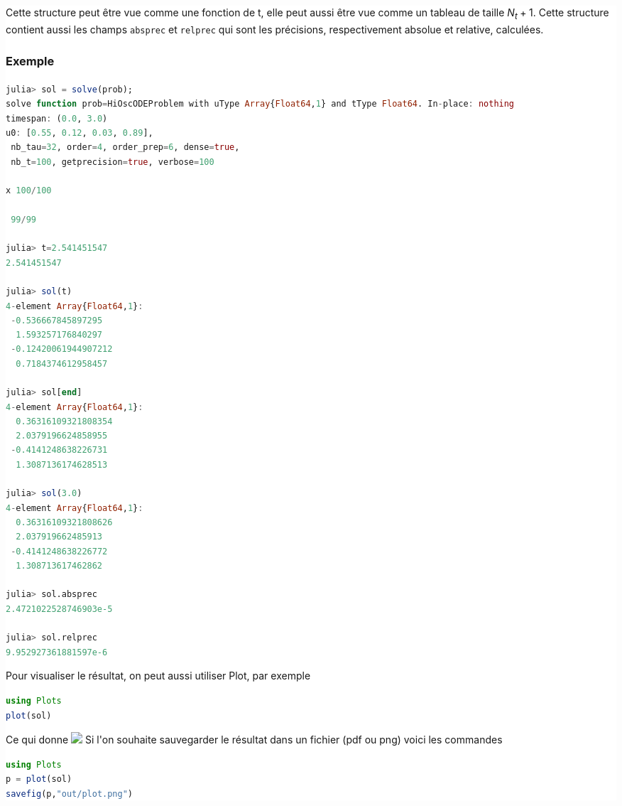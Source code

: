 Cette structure peut être vue comme une fonction de t, elle peut aussi être vue comme un tableau de taille $N_t + 1$. Cette structure contient aussi les champs `absprec` et `relprec` qui sont les précisions, respectivement absolue et relative, calculées.
### Exemple
```jl     
julia> sol = solve(prob);
solve function prob=HiOscODEProblem with uType Array{Float64,1} and tType Float64. In-place: nothing
timespan: (0.0, 3.0)
u0: [0.55, 0.12, 0.03, 0.89],
 nb_tau=32, order=4, order_prep=6, dense=true,
 nb_t=100, getprecision=true, verbose=100

x 100/100

 99/99

julia> t=2.541451547
2.541451547

julia> sol(t)
4-element Array{Float64,1}:
 -0.536667845897295
  1.593257176840297
 -0.12420061944907212
  0.7184374612958457

julia> sol[end]
4-element Array{Float64,1}:
  0.36316109321808354
  2.0379196624858955
 -0.4141248638226731
  1.3087136174628513

julia> sol(3.0)
4-element Array{Float64,1}:
  0.36316109321808626
  2.037919662485913
 -0.4141248638226772
  1.308713617462862

julia> sol.absprec
2.4721022528746903e-5

julia> sol.relprec
9.952927361881597e-6


```
Pour visualiser le résultat, on peut aussi utiliser Plot, par exemple
```jl     
using Plots
plot(sol) 
```
Ce qui donne
![](https://codimd.math.cnrs.fr/uploads/upload_a9389e1a0443b2e838dbfc7fb8658cc0.png)
Si l'on souhaite sauvegarder le résultat dans un fichier (pdf ou png) voici les commandes
```jl     
using Plots
p = plot(sol)
savefig(p,"out/plot.png")
```


[^1]: P. Chartier, N. Crouseilles, M. Lemou, F. Méhats, 
[^2]: P. Chartier, M. Lemou, F. Méhats, X. Zhao, 
[^3]: N. Crouseilles, M. Lemou, F. Méhats, 